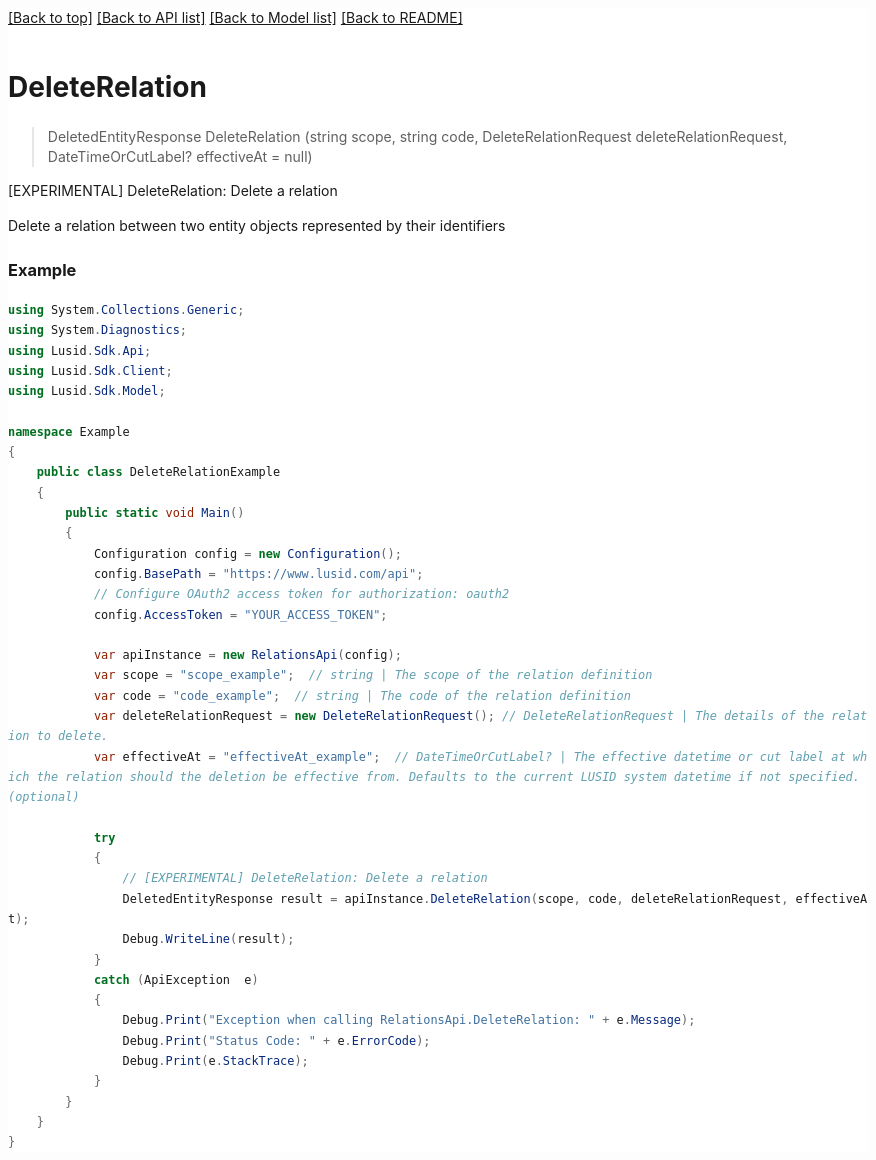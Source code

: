[[Back to top]](#) [[Back to API list]](../README.md#documentation-for-api-endpoints) [[Back to Model list]](../README.md#documentation-for-models) [[Back to README]](../README.md)

<a id="deleterelation"></a>
# **DeleteRelation**
> DeletedEntityResponse DeleteRelation (string scope, string code, DeleteRelationRequest deleteRelationRequest, DateTimeOrCutLabel? effectiveAt = null)

[EXPERIMENTAL] DeleteRelation: Delete a relation

Delete a relation between two entity objects represented by their identifiers

### Example
```csharp
using System.Collections.Generic;
using System.Diagnostics;
using Lusid.Sdk.Api;
using Lusid.Sdk.Client;
using Lusid.Sdk.Model;

namespace Example
{
    public class DeleteRelationExample
    {
        public static void Main()
        {
            Configuration config = new Configuration();
            config.BasePath = "https://www.lusid.com/api";
            // Configure OAuth2 access token for authorization: oauth2
            config.AccessToken = "YOUR_ACCESS_TOKEN";

            var apiInstance = new RelationsApi(config);
            var scope = "scope_example";  // string | The scope of the relation definition
            var code = "code_example";  // string | The code of the relation definition
            var deleteRelationRequest = new DeleteRelationRequest(); // DeleteRelationRequest | The details of the relation to delete.
            var effectiveAt = "effectiveAt_example";  // DateTimeOrCutLabel? | The effective datetime or cut label at which the relation should the deletion be effective from. Defaults to the current LUSID system datetime if not specified. (optional) 

            try
            {
                // [EXPERIMENTAL] DeleteRelation: Delete a relation
                DeletedEntityResponse result = apiInstance.DeleteRelation(scope, code, deleteRelationRequest, effectiveAt);
                Debug.WriteLine(result);
            }
            catch (ApiException  e)
            {
                Debug.Print("Exception when calling RelationsApi.DeleteRelation: " + e.Message);
                Debug.Print("Status Code: " + e.ErrorCode);
                Debug.Print(e.StackTrace);
            }
        }
    }
}
```

